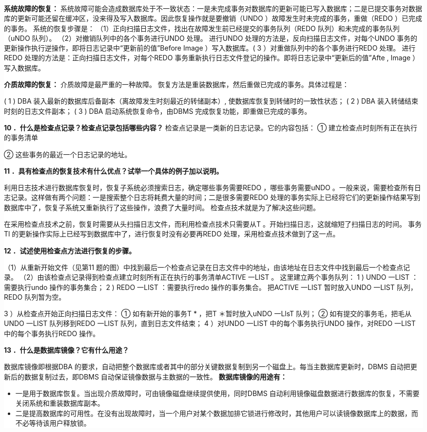 **系统故障的恢复：**
系统故障可能会造成数据库处于不一致状态：一是未完成事务对数据库的更新可能已写入数据库；二是已提交事务对数据库的更新可能还留在缓冲区，没来得及写入数据库。因此恢复操作就是要撤销（UNDO ）故障发生时未完成的事务，重做（REDO ）已完成的事务。
系统的恢复步骤是：
（1）正向扫描日志文件，找出在故障发生前已经提交的事务队列（REDO 队列）和未完成的事务队列（uNDO 队列）。
（2）对撤销队列中的各个事务进行UNDO 处理。
进行UNDO 处理的方法是，反向扫描日志文件，对每个UNDO 事务的更新操作执行逆操作，即将日志记录中“更新前的值”Before Image ）写入数据库。( 3 ）对重做队列中的各个事务进行REDO 处理。
进行REDO 处理的方法是：正向扫描日志文件，对每个REDO 事务重新执行日志文件登记的操作。即将日志记录中“更新后的值”Afte , Image ）写入数据库。

**介质故障的恢复：**
介质故障是最严重的一种故障。
恢复方法是重装数据库，然后重做已完成的事务。具体过程是：

( 1 ) DBA 装入最新的数据库后备副本（离故障发生时刻最近的转储副本）, 使数据库恢复到转储时的一致性状态；
( 2 ) DBA 装入转储结束时刻的日志文件副本；
( 3 ) DBA 启动系统恢复命令，由DBMS 完成恢复功能，即重做已完成的事务。

**10 ．什么是检查点记录？检查点记录包括哪些内容？**
检查点记录是一类新的日志记录。它的内容包括：
① 建立检查点时刻所有正在执行的事务清单

② 这些事务的最近一个日志记录的地址。

**11 ．具有检查点的恢复技术有什么优点？试举一个具体的例子加以说明。**

利用日志技术进行数据库恢复时，恢复子系统必须搜索日志，确定哪些事务需要REDO ，哪些事务需要uNDO 。一般来说，需要检查所有日志记录。这样做有两个问题：一是搜索整个日志将耗费大量的时间；二是很多需要REDO 处理的事务实际上已经将它们的更新操作结果写到数据库中了，恢复子系统又重新执行了这些操作，浪费了大量时间。
检查点技术就是为了解决这些问题。

在采用检查点技术之前，恢复时需要从头扫描日志文件，而利用检查点技术只需要从T 。开始扫描日志，这就缩短了扫描日志的时间。
事务Tl 的更新操作实际上已经写到数据库中了，进行恢复时没有必要再REDO 处理，采用检查点技术做到了这一点。

**12 ．试述使用检查点方法进行恢复的步骤。**

（1）从重新开始文件（见第11 题的图）中找到最后一个检查点记录在日志文件中的地址，由该地址在日志文件中找到最后一个检查点记录。
（2）由该检查点记录得到检查点建立时刻所有正在执行的事务清单ACTIVE 一LIST 。
这里建立两个事务队列：
1 ) UNDO 一LIST ：需要执行undo 操作的事务集合；
2 ) REDO 一LIST ：需要执行redo 操作的事务集合。
把ACTIVE 一LIST 暂时放入UNDO 一LIST 队列，REDO 队列暂为空。

3 ）从检查点开始正向扫描日志文件：
① 如有新开始的事务T * ，把T ＊暂时放入uNDO 一LlsT 队列；
② 如有提交的事务毛，把毛从UNDO 一LIST 队列移到REDO 一LIST 队列，直到日志文件结束；
4 ）对UNDO 一LIST 中的每个事务执行UNDO 操作，对REDO 一LIST 中的每个事务执行REDO 操作。

**13 ．什么是数据库镜像？它有什么用途？**

数据库镜像即根据DBA 的要求，自动把整个数据库或者其中的部分关键数据复制到另一个磁盘上。每当主数据库更新时，DBMS 自动把更新后的数据复制过去，即DBMS 自动保证镜像数据与主数据的一致性。
**数据库镜像的用途有：**

- 一是用于数据库恢复。当出现介质故障时，可由镜像磁盘继续提供使用，同时DBMS 自动利用镜像磁盘数据进行数据库的恢复，不需要关闭系统和重装数据库副本。
- 二是提高数据库的可用性。在没有出现故障时，当一个用户对某个数据加排它锁进行修改时，其他用户可以读镜像数据库上的数据，而不必等待该用户释放锁。